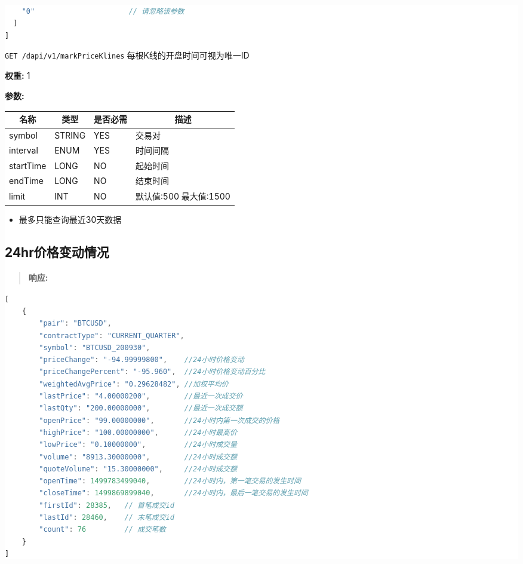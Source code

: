 ```javascript
    "0" 					 // 请忽略该参数
  ]
]
```

``
GET /dapi/v1/markPriceKlines
``
每根K线的开盘时间可视为唯一ID

**权重:**
1

**参数:**

  名称    |  类型  | 是否必需 |          描述
--------- | ------ | -------- | ----------------------
symbol   	| STRING | YES      | 交易对
interval  | ENUM   | YES      | 时间间隔
startTime | LONG   | NO       | 起始时间
endTime   | LONG   | NO       | 结束时间
limit     | INT    | NO       | 默认值:500 最大值:1500

* 最多只能查询最近30天数据




## 24hr价格变动情况

> **响应:**


```javascript
[
	{
  		"pair": "BTCUSD",
  		"contractType": "CURRENT_QUARTER",
  		"symbol": "BTCUSD_200930",
  		"priceChange": "-94.99999800",    //24小时价格变动
  		"priceChangePercent": "-95.960",  //24小时价格变动百分比
  		"weightedAvgPrice": "0.29628482", //加权平均价
  		"lastPrice": "4.00000200",        //最近一次成交价
  		"lastQty": "200.00000000",        //最近一次成交额
  		"openPrice": "99.00000000",       //24小时内第一次成交的价格
  		"highPrice": "100.00000000",      //24小时最高价
  		"lowPrice": "0.10000000",         //24小时成交量
  		"volume": "8913.30000000",        //24小时成交额
  		"quoteVolume": "15.30000000",     //24小时成交额
  		"openTime": 1499783499040,        //24小时内，第一笔交易的发生时间
  		"closeTime": 1499869899040,       //24小时内，最后一笔交易的发生时间
  		"firstId": 28385,   // 首笔成交id
  		"lastId": 28460,    // 末笔成交id
  		"count": 76         // 成交笔数
    }
]
```
